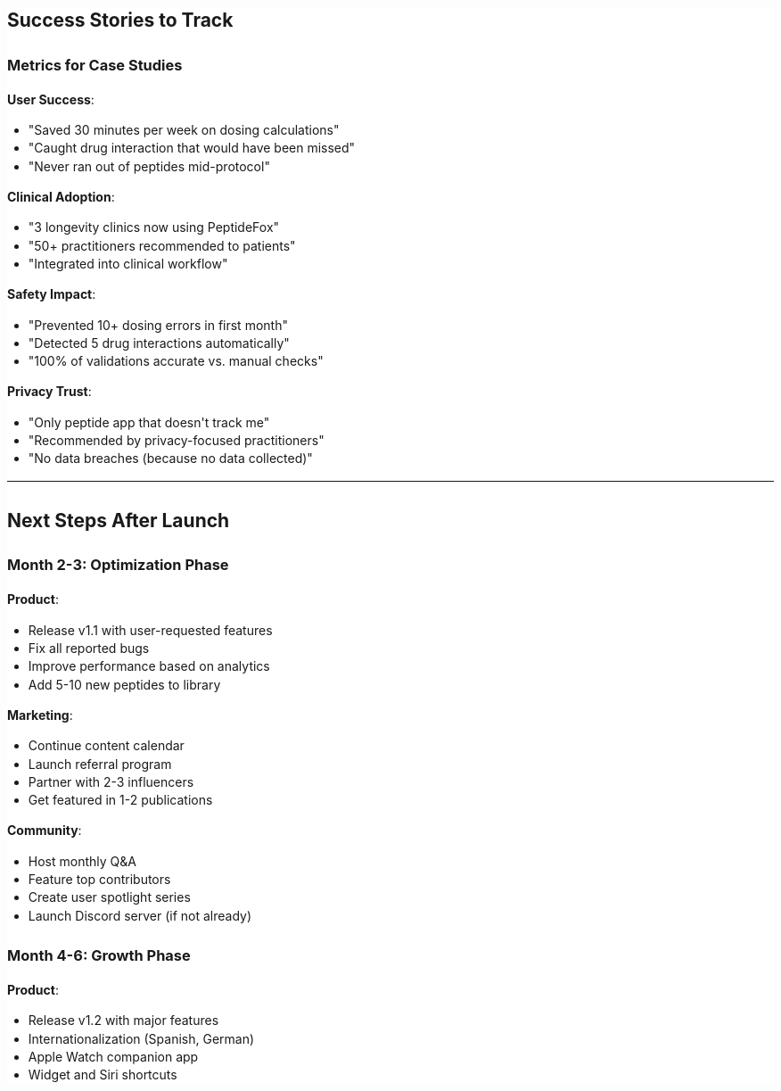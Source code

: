 
## Success Stories to Track

### Metrics for Case Studies

**User Success**:
- "Saved 30 minutes per week on dosing calculations"
- "Caught drug interaction that would have been missed"
- "Never ran out of peptides mid-protocol"

**Clinical Adoption**:
- "3 longevity clinics now using PeptideFox"
- "50+ practitioners recommended to patients"
- "Integrated into clinical workflow"

**Safety Impact**:
- "Prevented 10+ dosing errors in first month"
- "Detected 5 drug interactions automatically"
- "100% of validations accurate vs. manual checks"

**Privacy Trust**:
- "Only peptide app that doesn't track me"
- "Recommended by privacy-focused practitioners"
- "No data breaches (because no data collected)"

---

## Next Steps After Launch

### Month 2-3: Optimization Phase

**Product**:
- Release v1.1 with user-requested features
- Fix all reported bugs
- Improve performance based on analytics
- Add 5-10 new peptides to library

**Marketing**:
- Continue content calendar
- Launch referral program
- Partner with 2-3 influencers
- Get featured in 1-2 publications

**Community**:
- Host monthly Q&A
- Feature top contributors
- Create user spotlight series
- Launch Discord server (if not already)

### Month 4-6: Growth Phase

**Product**:
- Release v1.2 with major features
- Internationalization (Spanish, German)
- Apple Watch companion app
- Widget and Siri shortcuts
